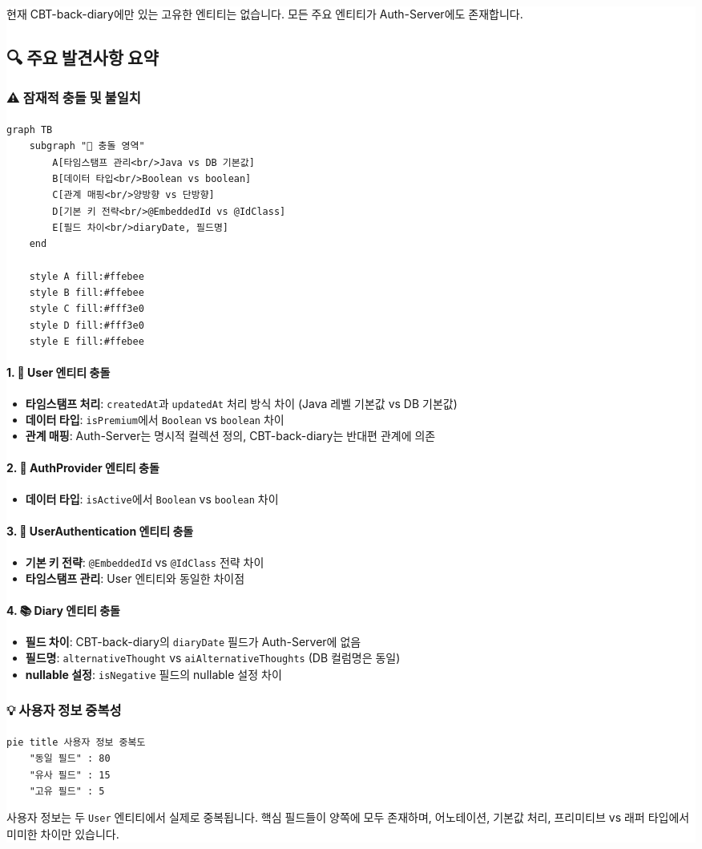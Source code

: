 현재 CBT-back-diary에만 있는 고유한 엔티티는 없습니다. 모든 주요 엔티티가 Auth-Server에도 존재합니다.

## 🔍 주요 발견사항 요약

### ⚠️ 잠재적 충돌 및 불일치

```mermaid
graph TB
    subgraph "🔴 충돌 영역"
        A[타임스탬프 관리<br/>Java vs DB 기본값]
        B[데이터 타입<br/>Boolean vs boolean]
        C[관계 매핑<br/>양방향 vs 단방향]
        D[기본 키 전략<br/>@EmbeddedId vs @IdClass]
        E[필드 차이<br/>diaryDate, 필드명]
    end
    
    style A fill:#ffebee
    style B fill:#ffebee
    style C fill:#fff3e0
    style D fill:#fff3e0
    style E fill:#ffebee
```

#### 1. 👤 User 엔티티 충돌

- **타임스탬프 처리**: `createdAt`과 `updatedAt` 처리 방식 차이 (Java 레벨 기본값 vs DB 기본값)
- **데이터 타입**: `isPremium`에서 `Boolean` vs `boolean` 차이
- **관계 매핑**: Auth-Server는 명시적 컬렉션 정의, CBT-back-diary는 반대편 관계에 의존

#### 2. 🔐 AuthProvider 엔티티 충돌

- **데이터 타입**: `isActive`에서 `Boolean` vs `boolean` 차이

#### 3. 🔗 UserAuthentication 엔티티 충돌

- **기본 키 전략**: `@EmbeddedId` vs `@IdClass` 전략 차이
- **타임스탬프 관리**: User 엔티티와 동일한 차이점

#### 4. 📚 Diary 엔티티 충돌

- **필드 차이**: CBT-back-diary의 `diaryDate` 필드가 Auth-Server에 없음
- **필드명**: `alternativeThought` vs `aiAlternativeThoughts` (DB 컬럼명은 동일)
- **nullable 설정**: `isNegative` 필드의 nullable 설정 차이

### 💡 사용자 정보 중복성

```mermaid
pie title 사용자 정보 중복도
    "동일 필드" : 80
    "유사 필드" : 15
    "고유 필드" : 5
```

사용자 정보는 두 `User` 엔티티에서 실제로 중복됩니다. 핵심 필드들이 양쪽에 모두 존재하며, 어노테이션, 기본값 처리, 프리미티브 vs 래퍼 타입에서 미미한 차이만 있습니다.
